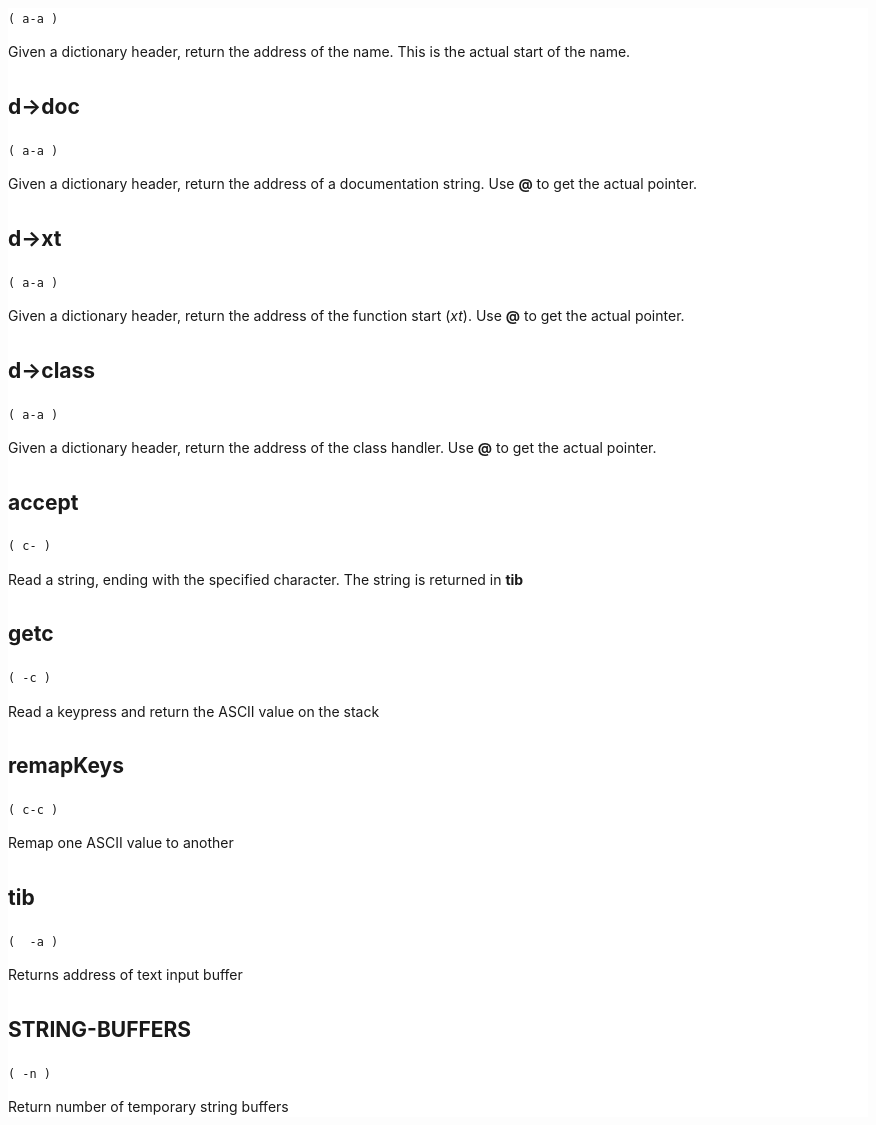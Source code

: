     ( a-a )

Given a dictionary header, return the address of the name. This is the actual start of the  name.

## d-&gt;doc

    ( a-a )

Given a dictionary header, return the address of a documentation string. Use **@** to get the actual pointer.

## d-&gt;xt

    ( a-a )

Given a dictionary header, return the address of the function start (*xt*). Use **@** to get the actual pointer.

## d-&gt;class

    ( a-a )

Given a dictionary header, return the address of the class handler. Use **@** to get the actual pointer.

## accept

    ( c- )

Read a string, ending with the specified character. The string is returned in **tib**

## getc

    ( -c )

Read a keypress and return the ASCII value on the stack

## remapKeys

    ( c-c )

Remap one ASCII value to another

## tib

    (  -a )

Returns address of text input buffer

## STRING-BUFFERS

    ( -n )

Return number of temporary string buffers
